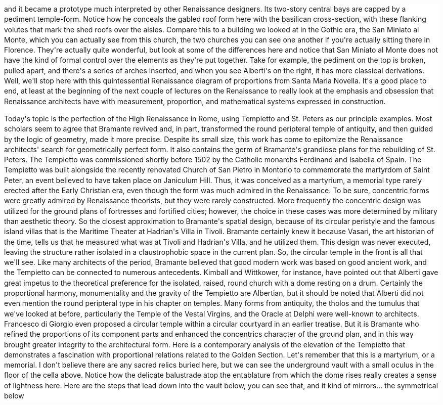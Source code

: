 and it became a prototype much interpreted by other Renaissance designers. Its
two-story central bays are capped by a pediment temple-form. Notice how he
conceals the gabled roof form here with the basilican cross-section, with these
flanking volutes that mark the shed roofs over the aisles. Compare this to a
building we looked at in the Gothic era, the San Miniato al Monte, which you
can actually see from this church, the two churches you can see one another if
you're actually sitting there in Florence. They're actually quite wonderful,
but look at some of the differences here and notice that San Miniato al Monte
does not have the kind of formal control over the elements as they're put
together. Take for example, the pediment on the top is broken, pulled apart,
and there's a series of arches inserted, and when you see Alberti's on the
right, it has more classical derivations. Well, we'll stop here with this
quintessential Renaissance diagram of proportions from Santa Maria Novella.
It's a good place to end, at least at the beginning of the next couple of
lectures on the Renaissance to really look at the emphasis and obsession that
Renaissance architects have with measurement, proportion, and mathematical
systems expressed in construction.


Today's topic is the perfection of the High Renaissance in Rome, using
Tempietto and St. Peters as our principle examples. Most scholars seem to agree
that Bramante revived and, in part, transformed the round peripteral temple of
antiquity, and then guided by the logic of geometry, made it more precise.
Despite its small size, this work has come to epitomize the Renaissance
architects' search for geometrically perfect form. It also contains the germ of
Bramante's grandiose plans for the rebuilding of St. Peters. The Tempietto was
commissioned shortly before 1502 by the Catholic monarchs Ferdinand and
Isabella of Spain. The Tempietto was built alongside the recently renovated
Church of San Pietro in Montorio to commemorate the martyrdom of Saint Peter,
an event believed to have taken place on Janiculum Hill. Thus, it was conceived
as a martyrium, a memorial type rarely erected after the Early Christian era,
even though the form was much admired in the Renaissance. To be sure,
concentric forms were greatly admired by Renaissance theorists, but they were
rarely constructed. More frequently the concentric design was utilized for the
ground plans of fortresses and fortified cities; however, the choice in these
cases was more determined by military than aesthetic theory. So the closest
approximation to Bramante's spatial design, because of its circular peristyle
and the famous island villas that is the Maritime Theater at Hadrian's Villa in
Tivoli. Bramante certainly knew it because Vasari, the art historian of the
time, tells us that he measured what was at Tivoli and Hadrian's Villa, and he
utilized them. This design was never executed, leaving the structure rather
isolated in a claustrophobic space in the current plan. So, the circular temple
in the front is all that we'll see. Like many architects of the period,
Bramante believed that good modern work was based on good ancient work, and the
Tempietto can be connected to numerous antecedents. Kimball and Wittkower, for
instance, have pointed out that Alberti gave great impetus to the theoretical
preference for the isolated, raised, round church with a dome resting on a
drum. Certainly the proportional harmony, monumentality and the gravity of the
Tempietto are Albertian, but it should be noted that Alberti did not even
mention the round peripteral type in his chapter on temples. Many forms from
antiquity, the tholos and the tumulus that we've looked at before, particularly
the Temple of the Vestal Virgins, and the Oracle at Delphi were well-known to
architects. Francesco di Giorgio even proposed a circular temple within a
circular courtyard in an earlier treatise. But it is Bramante who refined the
proportions of its component parts and enhanced the concentrics character of
the ground plan, and in this way brought greater integrity to the architectural
form. Here is a contemporary analysis of the elevation of the Tempietto that
demonstrates a fascination with proportional relations related to the Golden
Section. Let's remember that this is a martyrium, or a memorial. I don't
believe there are any sacred relics buried here, but we can see the underground
vault with a small oculus in the floor of the cella above. Notice how the
delicate balustrade atop the entablature from which the dome rises really
creates a sense of lightness here. Here are the steps that lead down into the
vault below, you can see that, and it kind of mirrors... the symmetrical below